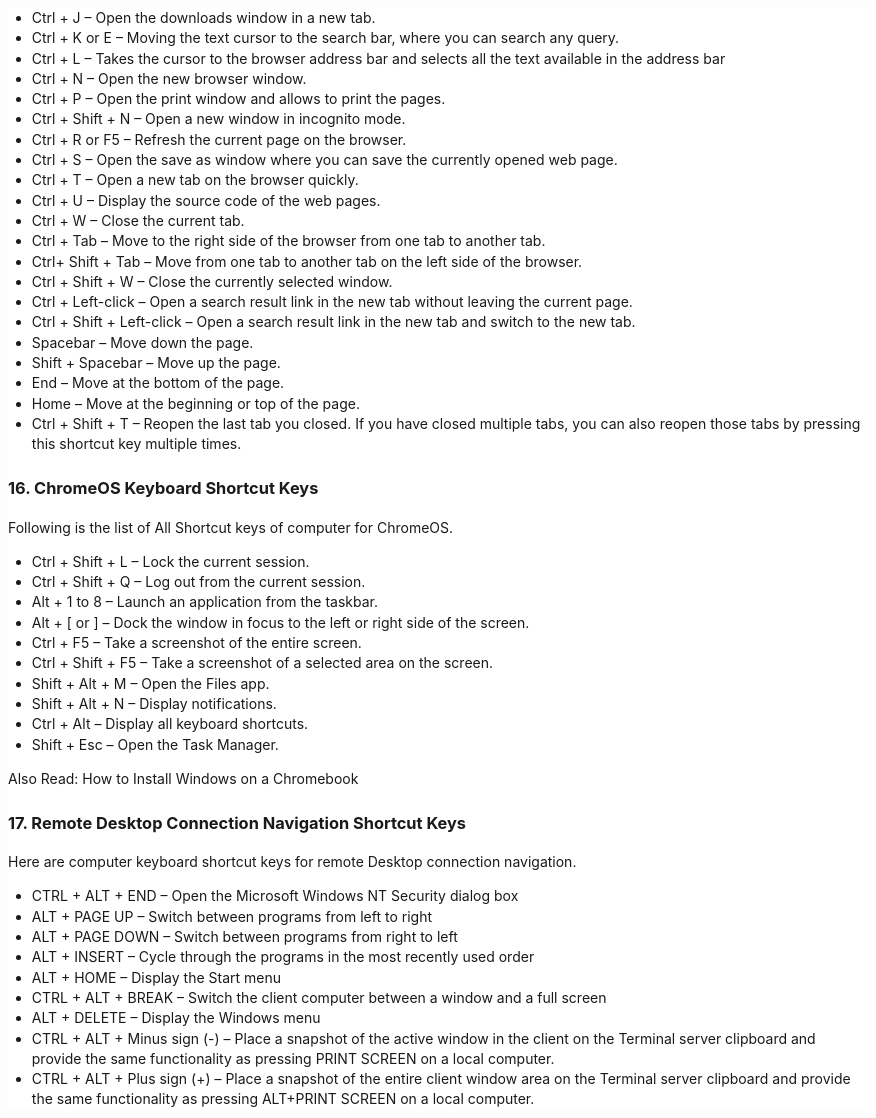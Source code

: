  - Ctrl + J – Open the downloads window in a new tab.
 - Ctrl + K or E – Moving the text cursor to the search bar, where you can search any query.
 - Ctrl + L – Takes the cursor to the browser address bar and selects all the text available in the address bar
 - Ctrl + N – Open the new browser window.
 - Ctrl + P – Open the print window and allows to print the pages.
 - Ctrl + Shift + N – Open a new window in incognito mode.
 - Ctrl + R or F5 – Refresh the current page on the browser.
 - Ctrl + S – Open the save as window where you can save the currently opened web page.
 - Ctrl + T – Open a new tab on the browser quickly.
 - Ctrl + U – Display the source code of the web pages.
 - Ctrl + W – Close the current tab.
 - Ctrl + Tab – Move to the right side of the browser from one tab to another tab.
 - Ctrl+ Shift + Tab – Move from one tab to another tab on the left side of the browser.
 - Ctrl + Shift + W – Close the currently selected window.
 - Ctrl + Left-click – Open a search result link in the new tab without leaving the current page.
 - Ctrl + Shift + Left-click – Open a search result link in the new tab and switch to the new tab.
 - Spacebar – Move down the page.
 - Shift + Spacebar – Move up the page.
 - End – Move at the bottom of the page.
 - Home – Move at the beginning or top of the page.
 - Ctrl + Shift + T – Reopen the last tab you closed. If you have closed multiple tabs, you can also reopen those tabs by pressing this shortcut key multiple times.

 
### 16. ChromeOS Keyboard Shortcut Keys
 
Following is the list of All Shortcut keys of computer for ChromeOS.
 
- Ctrl + Shift + L – Lock the current session.
 - Ctrl + Shift + Q – Log out from the current session.
 - Alt + 1 to 8 – Launch an application from the taskbar.
 - Alt + [ or ] – Dock the window in focus to the left or right side of the screen.
 - Ctrl + F5 – Take a screenshot of the entire screen.
 - Ctrl + Shift + F5 – Take a screenshot of a selected area on the screen.
 - Shift + Alt + M – Open the Files app.
 - Shift + Alt + N – Display notifications.
 - Ctrl + Alt – Display all keyboard shortcuts.
 - Shift + Esc – Open the Task Manager.

 
Also Read: How to Install Windows on a Chromebook
 
### 17. Remote Desktop Connection Navigation Shortcut Keys
 
Here are computer keyboard shortcut keys for remote Desktop connection navigation.
 
- CTRL + ALT + END – Open the Microsoft Windows NT Security dialog box
 - ALT + PAGE UP – Switch between programs from left to right
 - ALT + PAGE DOWN – Switch between programs from right to left
 - ALT + INSERT – Cycle through the programs in the most recently used order
 - ALT + HOME – Display the Start menu
 - CTRL + ALT + BREAK – Switch the client computer between a window and a full screen
 - ALT + DELETE – Display the Windows menu
 - CTRL + ALT + Minus sign (-) – Place a snapshot of the active window in the client on the Terminal server clipboard and provide the same functionality as pressing PRINT SCREEN on a local computer.
 - CTRL + ALT + Plus sign (+) – Place a snapshot of the entire client window area on the Terminal server clipboard and provide the same functionality as pressing ALT+PRINT SCREEN on a local computer.
